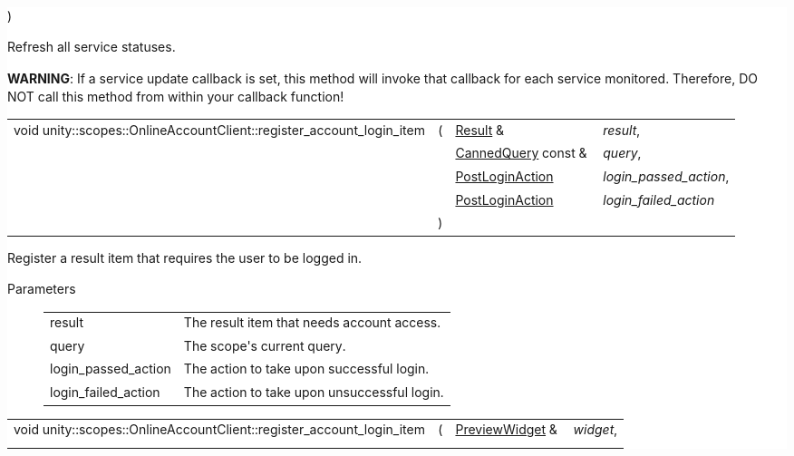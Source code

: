 <td class="paramname"></td><td>)</td>
<td></td>
</tr>
</table>
<p>Refresh all service statuses. </p>
<p><b>WARNING</b>: If a service update callback is set, this method will invoke that callback for each service monitored. Therefore, DO NOT call this method from within your callback function! </p>
<table class="memname">
<tr>
<td class="memname">void unity::scopes::OnlineAccountClient::register_account_login_item </td>
<td>(</td>
<td class="paramtype"><a class="el" href="unity.scopes.Result.md">Result</a> &amp;&#160;</td>
<td class="paramname"><em>result</em>, </td>
</tr>
<tr>
<td class="paramkey"></td>
<td></td>
<td class="paramtype"><a class="el" href="unity.scopes.CannedQuery.md">CannedQuery</a> const &amp;&#160;</td>
<td class="paramname"><em>query</em>, </td>
</tr>
<tr>
<td class="paramkey"></td>
<td></td>
<td class="paramtype"><a class="el" href="#a4505ad39c78dcc9fbb78a594c33b9a22">PostLoginAction</a>&#160;</td>
<td class="paramname"><em>login_passed_action</em>, </td>
</tr>
<tr>
<td class="paramkey"></td>
<td></td>
<td class="paramtype"><a class="el" href="#a4505ad39c78dcc9fbb78a594c33b9a22">PostLoginAction</a>&#160;</td>
<td class="paramname"><em>login_failed_action</em>&#160;</td>
</tr>
<tr>
<td></td>
<td>)</td>
<td></td><td></td>
</tr>
</table>
<p>Register a result item that requires the user to be logged in. </p>
<dl class="params"><dt>Parameters</dt><dd>
<table class="params">
<tr><td class="paramname">result</td><td>The result item that needs account access. </td></tr>
<tr><td class="paramname">query</td><td>The scope's current query. </td></tr>
<tr><td class="paramname">login_passed_action</td><td>The action to take upon successful login. </td></tr>
<tr><td class="paramname">login_failed_action</td><td>The action to take upon unsuccessful login. </td></tr>
</table>
</dd>
</dl>
<table class="memname">
<tr>
<td class="memname">void unity::scopes::OnlineAccountClient::register_account_login_item </td>
<td>(</td>
<td class="paramtype"><a class="el" href="unity.scopes.PreviewWidget.md">PreviewWidget</a> &amp;&#160;</td>
<td class="paramname"><em>widget</em>, </td>
</tr>
<tr>
<td class="paramkey"></td>
<td></td>